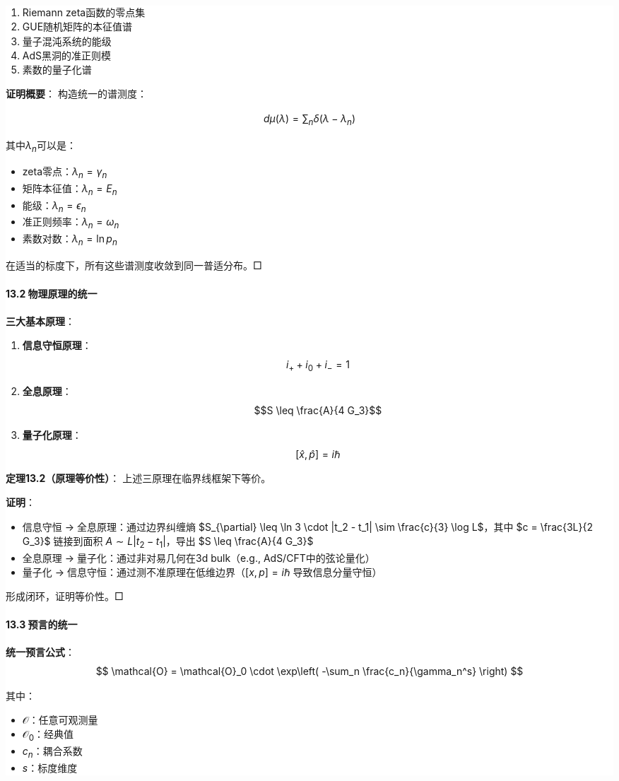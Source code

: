 1. Riemann zeta函数的零点集
2. GUE随机矩阵的本征值谱
3. 量子混沌系统的能级
4. AdS黑洞的准正则模
5. 素数的量子化谱

**证明概要**：
构造统一的谱测度：

$$
d\mu(\lambda) = \sum_n \delta(\lambda - \lambda_n)
$$

其中$\lambda_n$可以是：
- zeta零点：$\lambda_n = \gamma_n$
- 矩阵本征值：$\lambda_n = E_n$
- 能级：$\lambda_n = \epsilon_n$
- 准正则频率：$\lambda_n = \omega_n$
- 素数对数：$\lambda_n = \ln p_n$

在适当的标度下，所有这些谱测度收敛到同一普适分布。□

#### 13.2 物理原理的统一

**三大基本原理**：

1. **信息守恒原理**：
   $$i_+ + i_0 + i_- = 1$$

2. **全息原理**：
   $$S \leq \frac{A}{4 G_3}$$

3. **量子化原理**：
   $$[\hat{x}, \hat{p}] = i\hbar$$

**定理13.2（原理等价性）**：
上述三原理在临界线框架下等价。

**证明**：
- 信息守恒 → 全息原理：通过边界纠缠熵 $S_{\partial} \leq \ln 3 \cdot |t_2 - t_1| \sim \frac{c}{3} \log L$，其中 $c = \frac{3L}{2 G_3}$ 链接到面积 $A \sim L |t_2 - t_1|$，导出 $S \leq \frac{A}{4 G_3}$
- 全息原理 → 量子化：通过非对易几何在3d bulk（e.g., AdS/CFT中的弦论量化）
- 量子化 → 信息守恒：通过测不准原理在低维边界（$[x, p] = i\hbar$ 导致信息分量守恒）

形成闭环，证明等价性。□

#### 13.3 预言的统一

**统一预言公式**：
$$
\mathcal{O} = \mathcal{O}_0 \cdot \exp\left( -\sum_n \frac{c_n}{\gamma_n^s} \right)
$$

其中：
- $\mathcal{O}$：任意可观测量
- $\mathcal{O}_0$：经典值
- $c_n$：耦合系数
- $s$：标度维度
